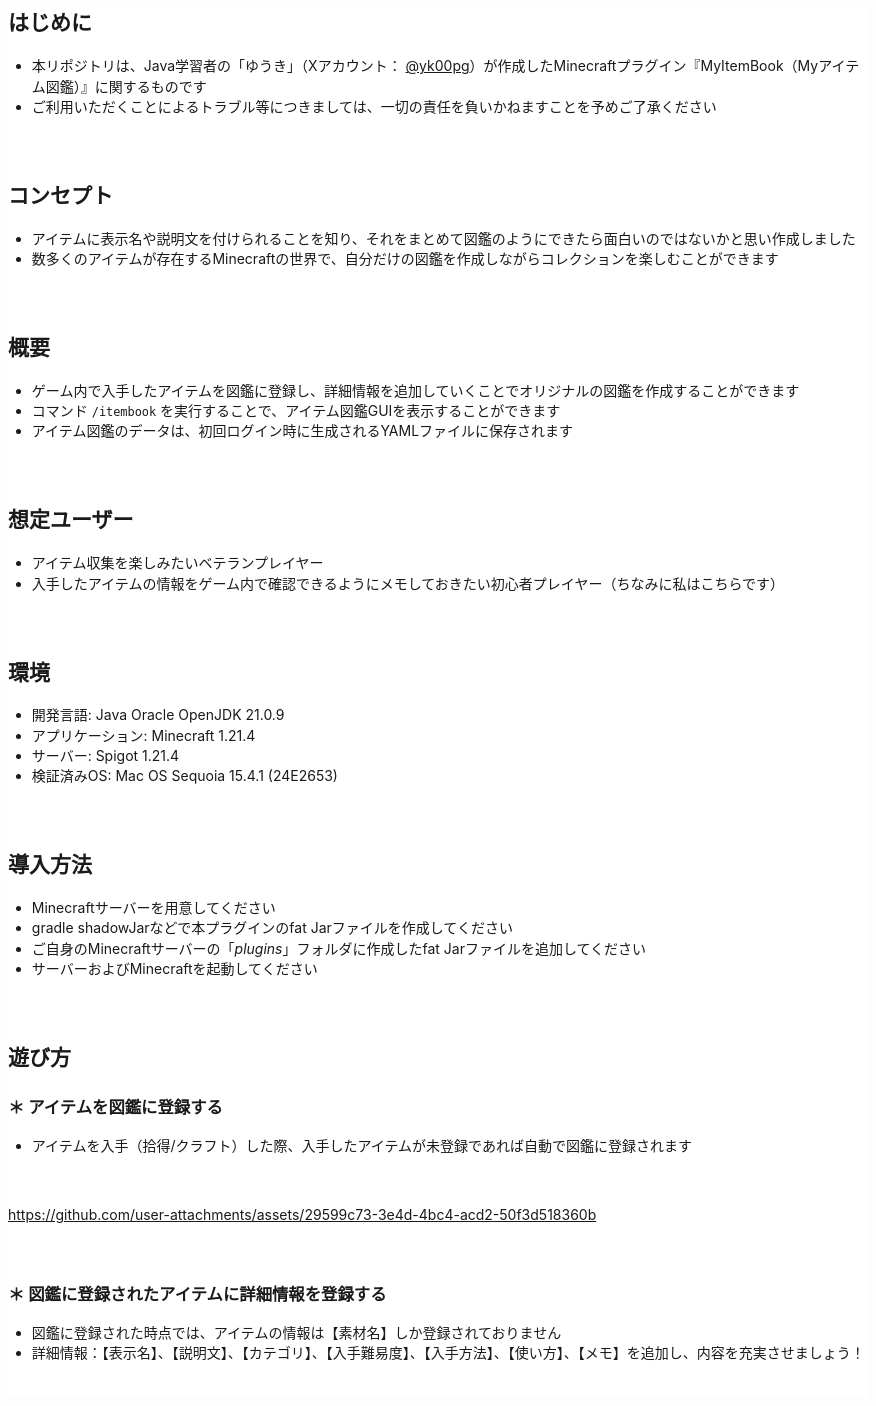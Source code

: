 ## はじめに
- 本リポジトリは、Java学習者の「ゆうき」（Xアカウント： [@yk00pg](https://x.com/yk00pg)）が作成したMinecraftプラグイン『MyItemBook（Myアイテム図鑑）』に関するものです
- ご利用いただくことによるトラブル等につきましては、一切の責任を負いかねますことを予めご了承ください
<br/>

## コンセプト
- アイテムに表示名や説明文を付けられることを知り、それをまとめて図鑑のようにできたら面白いのではないかと思い作成しました
- 数多くのアイテムが存在するMinecraftの世界で、自分だけの図鑑を作成しながらコレクションを楽しむことができます
<br/>

## 概要
- ゲーム内で入手したアイテムを図鑑に登録し、詳細情報を追加していくことでオリジナルの図鑑を作成することができます
- コマンド `/itembook` を実行することで、アイテム図鑑GUIを表示することができます
- アイテム図鑑のデータは、初回ログイン時に生成されるYAMLファイルに保存されます
<br/>

## 想定ユーザー
- アイテム収集を楽しみたいベテランプレイヤー
- 入手したアイテムの情報をゲーム内で確認できるようにメモしておきたい初心者プレイヤー（ちなみに私はこちらです）
<br/>

## 環境
- 開発言語: Java Oracle OpenJDK 21.0.9
- アプリケーション: Minecraft 1.21.4
- サーバー: Spigot 1.21.4
- 検証済みOS: Mac OS Sequoia 15.4.1 (24E2653)
<br/>

## 導入方法
- Minecraftサーバーを用意してください
- gradle shadowJarなどで本プラグインのfat Jarファイルを作成してください
- ご自身のMinecraftサーバーの「_plugins_」フォルダに作成したfat Jarファイルを追加してください
- サーバーおよびMinecraftを起動してください
<br/>

## 遊び方
### ＊ アイテムを図鑑に登録する
- アイテムを入手（拾得/クラフト）した際、入手したアイテムが未登録であれば自動で図鑑に登録されます
<br/>

https://github.com/user-attachments/assets/29599c73-3e4d-4bc4-acd2-50f3d518360b

<br/>

### ＊ 図鑑に登録されたアイテムに詳細情報を登録する
- 図鑑に登録された時点では、アイテムの情報は【素材名】しか登録されておりません
- 詳細情報：【表示名】、【説明文】、【カテゴリ】、【入手難易度】、【入手方法】、【使い方】、【メモ】を追加し、内容を充実させましょう！
<br/>

